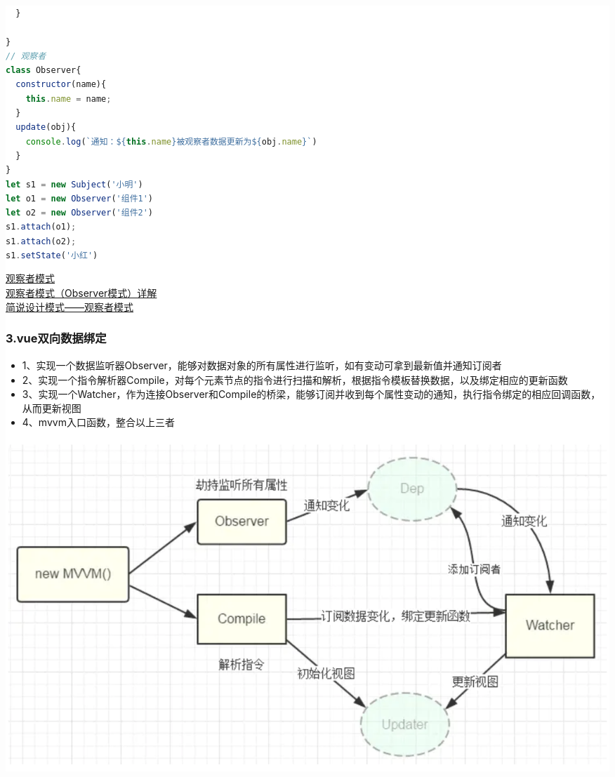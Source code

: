 ```js
  }
  
}
// 观察者
class Observer{
  constructor(name){
    this.name = name;
  }
  update(obj){
    console.log(`通知：${this.name}被观察者数据更新为${obj.name}`)
  }
}
let s1 = new Subject('小明')
let o1 = new Observer('组件1')
let o2 = new Observer('组件2')
s1.attach(o1);
s1.attach(o2);
s1.setState('小红')

```
<a target='_blank' href='https://www.runoob.com/design-pattern/observer-pattern.html'>观察者模式</a>
<br />
<a target='_blank' href='http://c.biancheng.net/view/1390.html'>观察者模式（Observer模式）详解</a>
<br />
<a target='_blank' href='https://www.cnblogs.com/adamjwh/p/10913660.html'>简说设计模式——观察者模式</a>

### 3.vue双向数据绑定
- 1、实现一个数据监听器Observer，能够对数据对象的所有属性进行监听，如有变动可拿到最新值并通知订阅者
- 2、实现一个指令解析器Compile，对每个元素节点的指令进行扫描和解析，根据指令模板替换数据，以及绑定相应的更新函数
- 3、实现一个Watcher，作为连接Observer和Compile的桥梁，能够订阅并收到每个属性变动的通知，执行指令绑定的相应回调函数，从而更新视图
- 4、mvvm入口函数，整合以上三者

<img src='./images/mvvm_1.png'>

